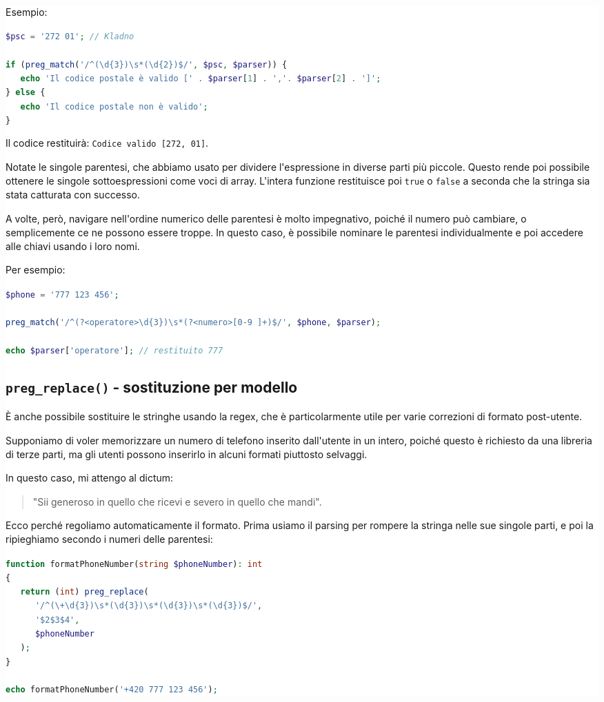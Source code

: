 Esempio:

```php
$psc = '272 01'; // Kladno

if (preg_match('/^(\d{3})\s*(\d{2})$/', $psc, $parser)) {
   echo 'Il codice postale è valido [' . $parser[1] . ','. $parser[2] . ']';
} else {
   echo 'Il codice postale non è valido';
}
```

Il codice restituirà: `Codice valido [272, 01]`.

Notate le singole parentesi, che abbiamo usato per dividere l'espressione in diverse parti più piccole. Questo rende poi possibile ottenere le singole sottoespressioni come voci di array. L'intera funzione restituisce poi `true` o `false` a seconda che la stringa sia stata catturata con successo.

A volte, però, navigare nell'ordine numerico delle parentesi è molto impegnativo, poiché il numero può cambiare, o semplicemente ce ne possono essere troppe. In questo caso, è possibile nominare le parentesi individualmente e poi accedere alle chiavi usando i loro nomi.

Per esempio:

```php
$phone = '777 123 456';

preg_match('/^(?<operatore>\d{3})\s*(?<numero>[0-9 ]+)$/', $phone, $parser);

echo $parser['operatore']; // restituito 777
```

`preg_replace()` - sostituzione per modello
----------------------------------------

È anche possibile sostituire le stringhe usando la regex, che è particolarmente utile per varie correzioni di formato post-utente.

Supponiamo di voler memorizzare un numero di telefono inserito dall'utente in un intero, poiché questo è richiesto da una libreria di terze parti, ma gli utenti possono inserirlo in alcuni formati piuttosto selvaggi.

In questo caso, mi attengo al dictum:

> "Sii generoso in quello che ricevi e severo in quello che mandi".

Ecco perché regoliamo automaticamente il formato. Prima usiamo il parsing per rompere la stringa nelle sue singole parti, e poi la ripieghiamo secondo i numeri delle parentesi:

```php
function formatPhoneNumber(string $phoneNumber): int
{
   return (int) preg_replace(
      '/^(\+\d{3})\s*(\d{3})\s*(\d{3})\s*(\d{3})$/',
      '$2$3$4',
      $phoneNumber
   );
}

echo formatPhoneNumber('+420 777 123 456');
```
